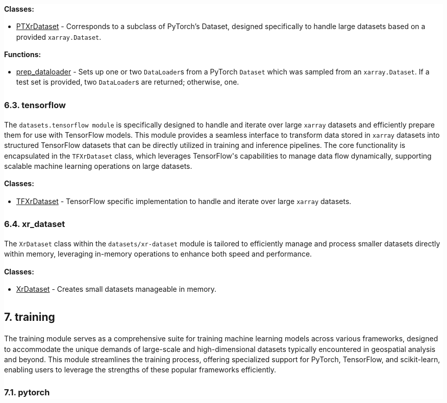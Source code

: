 **Classes:**

- [PTXrDataset](api-reference/6-datasets/pt-large-scale-xr-dataset.md) - Corresponds to a subclass of PyTorch’s Dataset, designed specifically to handle large datasets based on a provided `xarray.Dataset`.

**Functions:**

- [prep_dataloader](api-reference/6-datasets/prepare-dataloader.md) - Sets up one or two `DataLoader`s from a PyTorch `Dataset` which was sampled from an `xarray.Dataset`. If a test set is provided, two `DataLoader`s are returned; otherwise, one.

### 6.3. tensorflow

The `datasets.tensorflow module` is specifically designed to handle and iterate over large `xarray` datasets and
efficiently prepare them for use with TensorFlow models. This module provides a seamless interface to transform
data stored in `xarray` datasets into structured TensorFlow datasets that can be directly utilized in training
and inference pipelines. The core functionality is encapsulated in the `TFXrDataset` class, which leverages
TensorFlow's capabilities to manage data flow dynamically, supporting scalable machine learning operations on large datasets.

**Classes:**

- [TFXrDataset](api-reference/6-datasets/tf-large-scale-xr-dataset.md) - TensorFlow specific implementation to handle and iterate over large `xarray` datasets.

### 6.4. xr_dataset

The `XrDataset` class within the `datasets/xr-dataset` module is tailored to efficiently manage and process smaller
datasets directly within memory, leveraging in-memory operations to enhance both speed and performance.

**Classes:**

- [XrDataset](api-reference/6-datasets/xr-dataset.md) - Creates small datasets manageable in memory.

## 7. training

The training module serves as a comprehensive suite for training machine learning models across various frameworks,
designed to accommodate the unique demands of large-scale and high-dimensional datasets typically encountered in
geospatial analysis and beyond. This module streamlines the training process, offering specialized support for PyTorch,
TensorFlow, and scikit-learn, enabling users to leverage the strengths of these popular frameworks efficiently.

### 7.1. pytorch
